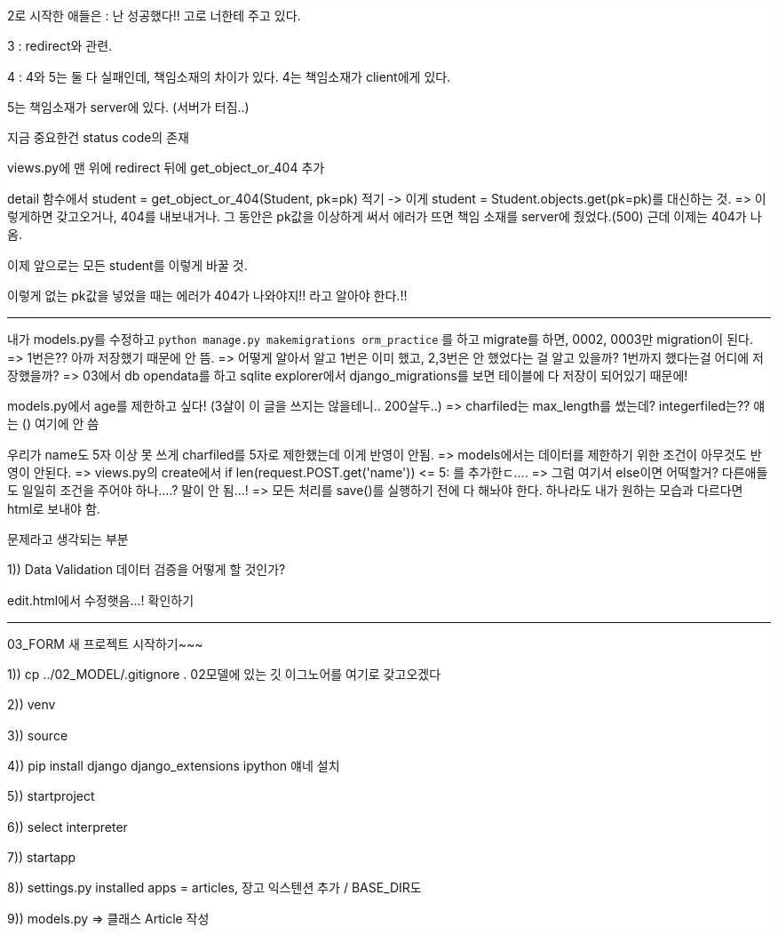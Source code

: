2로 시작한 애들은 : 난 성공했다!! 고로 너한테 주고 있다.

3 : redirect와 관련. 

4 : 4와 5는 둘 다 실패인데, 책임소재의 차이가 있다. 4는 책임소재가 client에게 있다.

5는 책임소재가 server에 있다. (서버가 터짐..)

지금 중요한건 status code의 존재



views.py에 맨 위에 redirect 뒤에 get_object_or_404 추가

detail 함수에서 student = get_object_or_404(Student, pk=pk) 적기 -> 이게 student = Student.objects.get(pk=pk)를 대신하는 것. => 이렇게하면 갖고오거나, 404를 내보내거나. 그 동안은 pk값을 이상하게 써서 에러가 뜨면 책임 소재를 server에 줬었다.(500) 근데 이제는 404가 나옴.

이제 앞으로는 모든 student를 이렇게 바꿀 것.

이렇게 없는 pk값을 넣었을 때는 에러가 404가 나와야지!! 라고 알아야 한다.!!

---

내가 models.py를 수정하고 `python manage.py makemigrations orm_practice` 를 하고 migrate를 하면, 0002, 0003만 migration이 된다. => 1번은?? 아까 저장했기 때문에 안 뜸. => 어떻게 알아서 알고 1번은 이미 했고, 2,3번은 안 했었다는 걸 알고 있을까? 1번까지 했다는걸 어디에 저장했을까? => 03에서 db opendata를  하고 sqlite explorer에서 django_migrations를 보면 테이블에 다 저장이 되어있기 때문에!

models.py에서 age를 제한하고 싶다! (3살이 이 글을 쓰지는 않을테니.. 200살두..) => charfiled는 max_length를 썼는데? integerfiled는?? 얘는 () 여기에 안 씀

우리가 name도 5자 이상 못 쓰게 charfiled를 5자로 제한했는데 이게 반영이 안됨. => models에서는 데이터를 제한하기 위한 조건이 아무것도 반영이 안된다. => views.py의 create에서 if len(request.POST.get('name')) <= 5: 를 추가한ㄷ.... => 그럼 여기서 else이면 어떡할거? 다른애들도 일일히 조건을 주어야 하나....? 말이 안 됨...! => 모든 처리를  save()를 실행하기 전에 다 해놔야 한다. 하나라도 내가 원하는 모습과 다르다면 html로 보내야 함.

문제라고 생각되는 부분 

1)) Data Validation 데이터 검증을 어떻게 할 것인가?

edit.html에서 수정햇음...! 확인하기



---

03_FORM 새 프로젝트 시작하기~~~

1)) cp ../02_MODEL/.gitignore . 02모델에 있는 깃 이그노어를 여기로 갖고오겠다

2)) venv

3)) source

4)) pip install django django_extensions ipython 얘네 설치

5)) startproject

6)) select interpreter

7)) startapp

8)) settings.py installed apps = articles, 장고 익스텐션 추가 / BASE_DIR도

9)) models.py => 클래스 Article 작성

